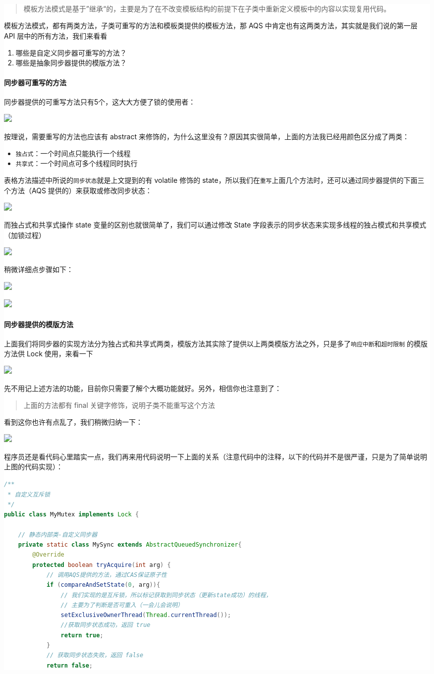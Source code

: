 > 模板方法模式是基于”继承“的，主要是为了在不改变模板结构的前提下在子类中重新定义模板中的内容以实现复用代码。

模板方法模式，都有两类方法，子类可重写的方法和模板类提供的模板方法，那 AQS 中肯定也有这两类方法，其实就是我们说的第一层 API 层中的所有方法，我们来看看

1. 哪些是自定义同步器可重写的方法？
2. 哪些是抽象同步器提供的模版方法？

#### 同步器可重写的方法

同步器提供的可重写方法只有5个，这大大方便了锁的使用者：

![](https://cdn.jsdelivr.net/gh/Jstarfish/picBed/img/20200929094818.png)

按理说，需要重写的方法也应该有 abstract 来修饰的，为什么这里没有？原因其实很简单，上面的方法我已经用颜色区分成了两类：

- `独占式`：一个时间点只能执行一个线程
- `共享式`：一个时间点可多个线程同时执行

表格方法描述中所说的`同步状态`就是上文提到的有 volatile 修饰的 state，所以我们在`重写`上面几个方法时，还可以通过同步器提供的下面三个方法（AQS 提供的）来获取或修改同步状态：

![](https://cdn.jsdelivr.net/gh/Jstarfish/picBed/img/20200929094916.png)

而独占式和共享式操作 state 变量的区别也就很简单了，我们可以通过修改 State 字段表示的同步状态来实现多线程的独占模式和共享模式（加锁过程）

![](https://cdn.jsdelivr.net/gh/Jstarfish/picBed/img/20200929094956.png)

稍微详细点步骤如下：

![](https://p0.meituan.net/travelcube/27605d483e8935da683a93be015713f331378.png)

![](https://p0.meituan.net/travelcube/3f1e1a44f5b7d77000ba4f9476189b2e32806.png)



#### 同步器提供的模版方法

上面我们将同步器的实现方法分为独占式和共享式两类，模版方法其实除了提供以上两类模版方法之外，只是多了`响应中断`和`超时限制` 的模版方法供 Lock 使用，来看一下

![](https://cdn.jsdelivr.net/gh/Jstarfish/picBed/img/20200929095331.png)

先不用记上述方法的功能，目前你只需要了解个大概功能就好。另外，相信你也注意到了：

> 上面的方法都有 final 关键字修饰，说明子类不能重写这个方法

看到这你也许有点乱了，我们稍微归纳一下：

![](https://cdn.jsdelivr.net/gh/Jstarfish/picBed/img/20200929095609.png)

程序员还是看代码心里踏实一点，我们再来用代码说明一下上面的关系（注意代码中的注释，以下的代码并不是很严谨，只是为了简单说明上图的代码实现）：

```java
/**
 * 自定义互斥锁
 */
public class MyMutex implements Lock {

	// 静态内部类-自定义同步器
	private static class MySync extends AbstractQueuedSynchronizer{
		@Override
		protected boolean tryAcquire(int arg) {
			// 调用AQS提供的方法，通过CAS保证原子性
			if (compareAndSetState(0, arg)){
				// 我们实现的是互斥锁，所以标记获取到同步状态（更新state成功）的线程，
				// 主要为了判断是否可重入（一会儿会说明）
				setExclusiveOwnerThread(Thread.currentThread());
				//获取同步状态成功，返回 true
				return true;
			}
			// 获取同步状态失败，返回 false
			return false;
```